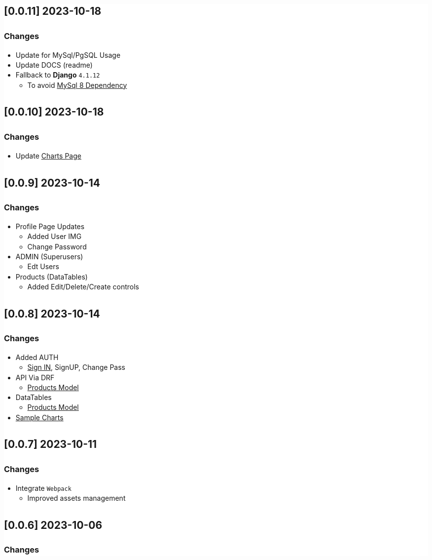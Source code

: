 ## [0.0.11] 2023-10-18
### Changes

- Update for MySql/PgSQL Usage
- Update DOCS (readme)
- Fallback to **Django** `4.1.12`
  - To avoid [MySql 8 Dependency](https://stackoverflow.com/questions/75986754/django-db-utils-notsupportederror-mysql-8-or-later-is-required-found-5-7-33)

## [0.0.10] 2023-10-18
### Changes

- Update [Charts Page](https://DigitSoft-django.onrender.com/charts/)

## [0.0.9] 2023-10-14
### Changes

- Profile Page Updates
  - Added User IMG
  - Change Password 
- ADMIN (Superusers)
  - Edt Users 
- Products (DataTables)
  - Added Edit/Delete/Create controls   

## [0.0.8] 2023-10-14
### Changes

- Added AUTH
  - [Sign IN](https://DigitSoft-django.onrender.com/users/signin/), SignUP, Change Pass
- API Via DRF
  - [Products Model](https://DigitSoft-django.onrender.com/api/product/)
- DataTables 
  - [Products Model](https://DigitSoft-django.onrender.com/tables/)
- [Sample Charts](https://DigitSoft-django.onrender.com/charts/)
 
## [0.0.7] 2023-10-11
### Changes

- Integrate `Webpack`
  - Improved assets management 

## [0.0.6] 2023-10-06
### Changes
